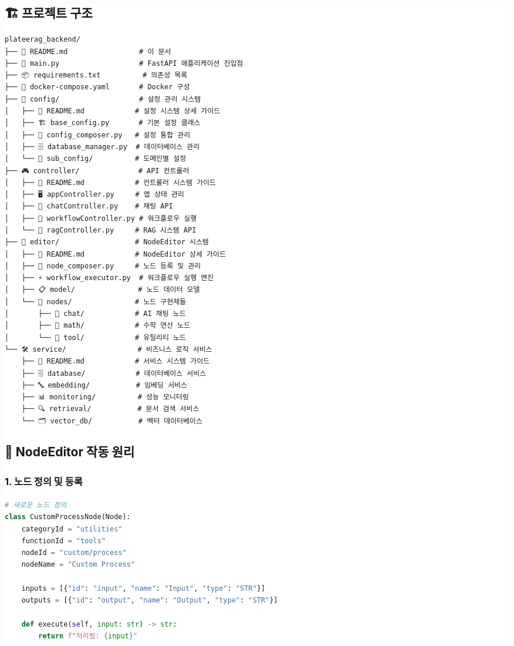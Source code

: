 ## 🏗️ 프로젝트 구조

```
plateerag_backend/
├── 📄 README.md                 # 이 문서
├── 🚀 main.py                   # FastAPI 애플리케이션 진입점
├── 📦 requirements.txt          # 의존성 목록
├── 🐳 docker-compose.yaml       # Docker 구성
├── 🔧 config/                   # 설정 관리 시스템
│   ├── 📖 README.md            # 설정 시스템 상세 가이드
│   ├── 🏗️ base_config.py       # 기본 설정 클래스
│   ├── 🎼 config_composer.py   # 설정 통합 관리
│   ├── 🗄️ database_manager.py  # 데이터베이스 관리
│   └── 📂 sub_config/          # 도메인별 설정
├── 🎮 controller/              # API 컨트롤러
│   ├── 📖 README.md            # 컨트롤러 시스템 가이드
│   ├── 🖥️ appController.py     # 앱 상태 관리
│   ├── 💬 chatController.py    # 채팅 API
│   ├── 🔄 workflowController.py # 워크플로우 실행
│   └── 🧠 ragController.py     # RAG 시스템 API
├── 🎨 editor/                  # NodeEditor 시스템
│   ├── 📖 README.md            # NodeEditor 상세 가이드
│   ├── 🎼 node_composer.py     # 노드 등록 및 관리
│   ├── ⚡ workflow_executor.py  # 워크플로우 실행 엔진
│   ├── 📋 model/               # 노드 데이터 모델
│   └── 🔗 nodes/               # 노드 구현체들
│       ├── 🤖 chat/            # AI 채팅 노드
│       ├── 🔢 math/            # 수학 연산 노드
│       └── 🔧 tool/            # 유틸리티 노드
└── 🛠️ service/                 # 비즈니스 로직 서비스
    ├── 📖 README.md            # 서비스 시스템 가이드
    ├── 🗄️ database/            # 데이터베이스 서비스
    ├── 🔤 embedding/           # 임베딩 서비스
    ├── 📊 monitoring/          # 성능 모니터링
    ├── 🔍 retrieval/           # 문서 검색 서비스
    └── 🗂️ vector_db/           # 벡터 데이터베이스
```

## 🎨 NodeEditor 작동 원리

### 1. 노드 정의 및 등록

```python
# 새로운 노드 정의
class CustomProcessNode(Node):
    categoryId = "utilities"
    functionId = "tools"
    nodeId = "custom/process"
    nodeName = "Custom Process"

    inputs = [{"id": "input", "name": "Input", "type": "STR"}]
    outputs = [{"id": "output", "name": "Output", "type": "STR"}]

    def execute(self, input: str) -> str:
        return f"처리됨: {input}"
```
